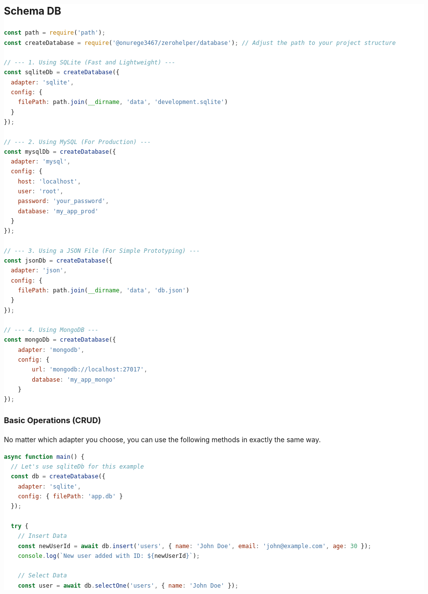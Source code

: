 ## Schema DB

```javascript
const path = require('path');
const createDatabase = require('@onurege3467/zerohelper/database'); // Adjust the path to your project structure

// --- 1. Using SQLite (Fast and Lightweight) ---
const sqliteDb = createDatabase({
  adapter: 'sqlite',
  config: {
    filePath: path.join(__dirname, 'data', 'development.sqlite')
  }
});

// --- 2. Using MySQL (For Production) ---
const mysqlDb = createDatabase({
  adapter: 'mysql',
  config: {
    host: 'localhost',
    user: 'root',
    password: 'your_password',
    database: 'my_app_prod'
  }
});

// --- 3. Using a JSON File (For Simple Prototyping) ---
const jsonDb = createDatabase({
  adapter: 'json',
  config: {
    filePath: path.join(__dirname, 'data', 'db.json')
  }
});

// --- 4. Using MongoDB ---
const mongoDb = createDatabase({
    adapter: 'mongodb',
    config: {
        url: 'mongodb://localhost:27017',
        database: 'my_app_mongo'
    }
});
```

### Basic Operations (CRUD)

No matter which adapter you choose, you can use the following methods in exactly the same way.

```javascript
async function main() {
  // Let's use sqliteDb for this example
  const db = createDatabase({
    adapter: 'sqlite',
    config: { filePath: 'app.db' }
  });

  try {
    // Insert Data
    const newUserId = await db.insert('users', { name: 'John Doe', email: 'john@example.com', age: 30 });
    console.log(`New user added with ID: ${newUserId}`);

    // Select Data
    const user = await db.selectOne('users', { name: 'John Doe' });
```